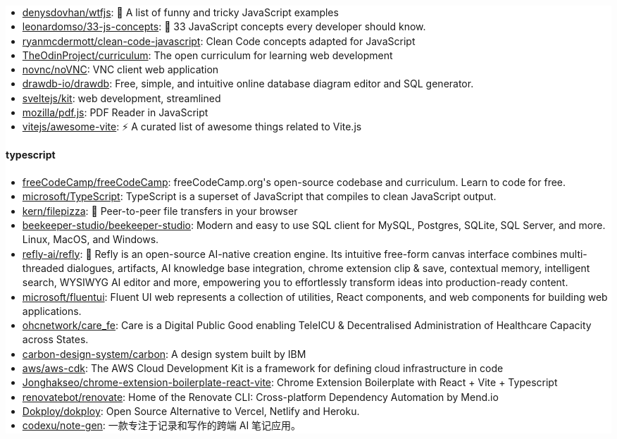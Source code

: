 * [denysdovhan/wtfjs](https://github.com/denysdovhan/wtfjs): 🤪 A list of funny and tricky JavaScript examples
* [leonardomso/33-js-concepts](https://github.com/leonardomso/33-js-concepts): 📜 33 JavaScript concepts every developer should know.
* [ryanmcdermott/clean-code-javascript](https://github.com/ryanmcdermott/clean-code-javascript): Clean Code concepts adapted for JavaScript
* [TheOdinProject/curriculum](https://github.com/TheOdinProject/curriculum): The open curriculum for learning web development
* [novnc/noVNC](https://github.com/novnc/noVNC): VNC client web application
* [drawdb-io/drawdb](https://github.com/drawdb-io/drawdb): Free, simple, and intuitive online database diagram editor and SQL generator.
* [sveltejs/kit](https://github.com/sveltejs/kit): web development, streamlined
* [mozilla/pdf.js](https://github.com/mozilla/pdf.js): PDF Reader in JavaScript
* [vitejs/awesome-vite](https://github.com/vitejs/awesome-vite): ⚡️ A curated list of awesome things related to Vite.js

#### typescript
* [freeCodeCamp/freeCodeCamp](https://github.com/freeCodeCamp/freeCodeCamp): freeCodeCamp.org's open-source codebase and curriculum. Learn to code for free.
* [microsoft/TypeScript](https://github.com/microsoft/TypeScript): TypeScript is a superset of JavaScript that compiles to clean JavaScript output.
* [kern/filepizza](https://github.com/kern/filepizza): 🍕 Peer-to-peer file transfers in your browser
* [beekeeper-studio/beekeeper-studio](https://github.com/beekeeper-studio/beekeeper-studio): Modern and easy to use SQL client for MySQL, Postgres, SQLite, SQL Server, and more. Linux, MacOS, and Windows.
* [refly-ai/refly](https://github.com/refly-ai/refly): 🎨 Refly is an open-source AI-native creation engine. Its intuitive free-form canvas interface combines multi-threaded dialogues, artifacts, AI knowledge base integration, chrome extension clip & save, contextual memory, intelligent search, WYSIWYG AI editor and more, empowering you to effortlessly transform ideas into production-ready content.
* [microsoft/fluentui](https://github.com/microsoft/fluentui): Fluent UI web represents a collection of utilities, React components, and web components for building web applications.
* [ohcnetwork/care_fe](https://github.com/ohcnetwork/care_fe): Care is a Digital Public Good enabling TeleICU & Decentralised Administration of Healthcare Capacity across States.
* [carbon-design-system/carbon](https://github.com/carbon-design-system/carbon): A design system built by IBM
* [aws/aws-cdk](https://github.com/aws/aws-cdk): The AWS Cloud Development Kit is a framework for defining cloud infrastructure in code
* [Jonghakseo/chrome-extension-boilerplate-react-vite](https://github.com/Jonghakseo/chrome-extension-boilerplate-react-vite): Chrome Extension Boilerplate with React + Vite + Typescript
* [renovatebot/renovate](https://github.com/renovatebot/renovate): Home of the Renovate CLI: Cross-platform Dependency Automation by Mend.io
* [Dokploy/dokploy](https://github.com/Dokploy/dokploy): Open Source Alternative to Vercel, Netlify and Heroku.
* [codexu/note-gen](https://github.com/codexu/note-gen): 一款专注于记录和写作的跨端 AI 笔记应用。
